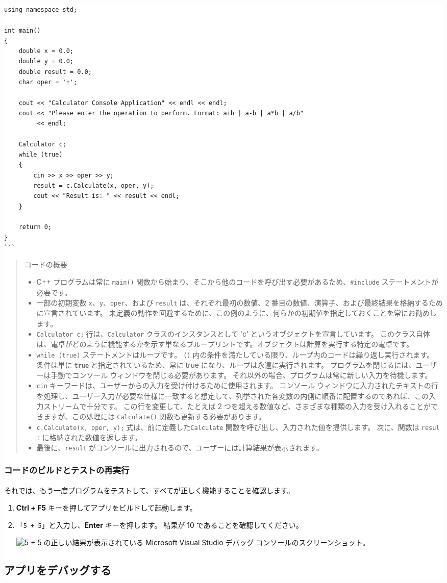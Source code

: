     using namespace std;

    int main()
    {
        double x = 0.0;
        double y = 0.0;
        double result = 0.0;
        char oper = '+';

        cout << "Calculator Console Application" << endl << endl;
        cout << "Please enter the operation to perform. Format: a+b | a-b | a*b | a/b"
             << endl;

        Calculator c;
        while (true)
        {
            cin >> x >> oper >> y;
            result = c.Calculate(x, oper, y);
            cout << "Result is: " << result << endl;
        }

        return 0;
    }
    ```

   > コードの概要
   >
   > - C++ プログラムは常に `main()` 関数から始まり、そこから他のコードを呼び出す必要があるため、`#include` ステートメントが必要です。
   > - 一部の初期変数 `x`、`y`、`oper`、および `result` は、それぞれ最初の数値、2 番目の数値、演算子、および最終結果を格納するために宣言されています。 未定義の動作を回避するために、この例のように、何らかの初期値を指定しておくことを常にお勧めします。
   > - `Calculator c;` 行は、`Calculator` クラスのインスタンスとして 'c' というオブジェクトを宣言しています。 このクラス自体は、電卓がどのように機能するかを示す単なるブループリントです。オブジェクトは計算を実行する特定の電卓です。
   > - `while (true)` ステートメントはループです。 `()` 内の条件を満たしている限り、ループ内のコードは繰り返し実行されます。 条件は単に **`true`** と指定されているため、常に true になり、ループは永遠に実行されます。 プログラムを閉じるには、ユーザーは手動でコンソール ウィンドウを閉じる必要があります。 それ以外の場合、プログラムは常に新しい入力を待機します。
   > - `cin` キーワードは、ユーザーからの入力を受け付けるために使用されます。 コンソール ウィンドウに入力されたテキストの行を処理し、ユーザー入力が必要な仕様に一致すると想定して、列挙された各変数の内側に順番に配置するのであれば、この入力ストリームで十分です。 この行を変更して、たとえば 2 つを超える数値など、さまざまな種類の入力を受け入れることができますが、この処理には `Calculate()` 関数も更新する必要があります。
   > - `c.Calculate(x, oper, y);` 式は、前に定義した`Calculate` 関数を呼び出し、入力された値を提供します。 次に、関数は `result` に格納された数値を返します。
   > - 最後に、`result` がコンソールに出力されるので、ユーザーには計算結果が表示されます。

### <a name="build-and-test-the-code-again"></a>コードのビルドとテストの再実行

それでは、もう一度プログラムをテストして、すべてが正しく機能することを確認します。

1. **Ctrl + F5** キーを押してアプリをビルドして起動します。

1. 「`5 + 5`」と入力し、**Enter** キーを押します。 結果が 10 であることを確認してください。

   ![5 + 5 の正しい結果が表示されている Microsoft Visual Studio デバッグ コンソールのスクリーンショット。](./media/calculator-five-plus-five.png "5 + 5 の答え")

## <a name="debug-the-app"></a>アプリをデバッグする
